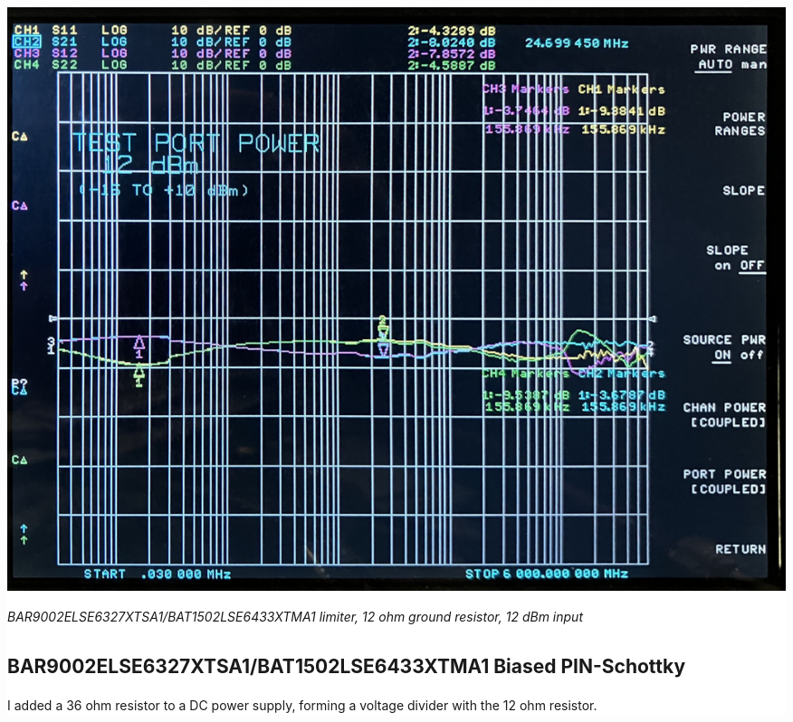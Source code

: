 ![VNA screenshot of BAR9002ELSE6327XTSA1/BAT1502LSE6433XTMA1 limiter with 12 ohm resistor at 12 dBm](BAR9002ELSE6327XTSA1-BAT1502LSE6433XTMA1-12-12dBm.jpg)
<figcaption>

*BAR9002ELSE6327XTSA1/BAT1502LSE6433XTMA1 limiter, 12 ohm ground resistor, 12 dBm input*

</figcaption>
 
## BAR9002ELSE6327XTSA1/BAT1502LSE6433XTMA1 Biased PIN-Schottky
 
I added a 36 ohm resistor to a DC power supply, forming a voltage divider with the 12 ohm resistor.
